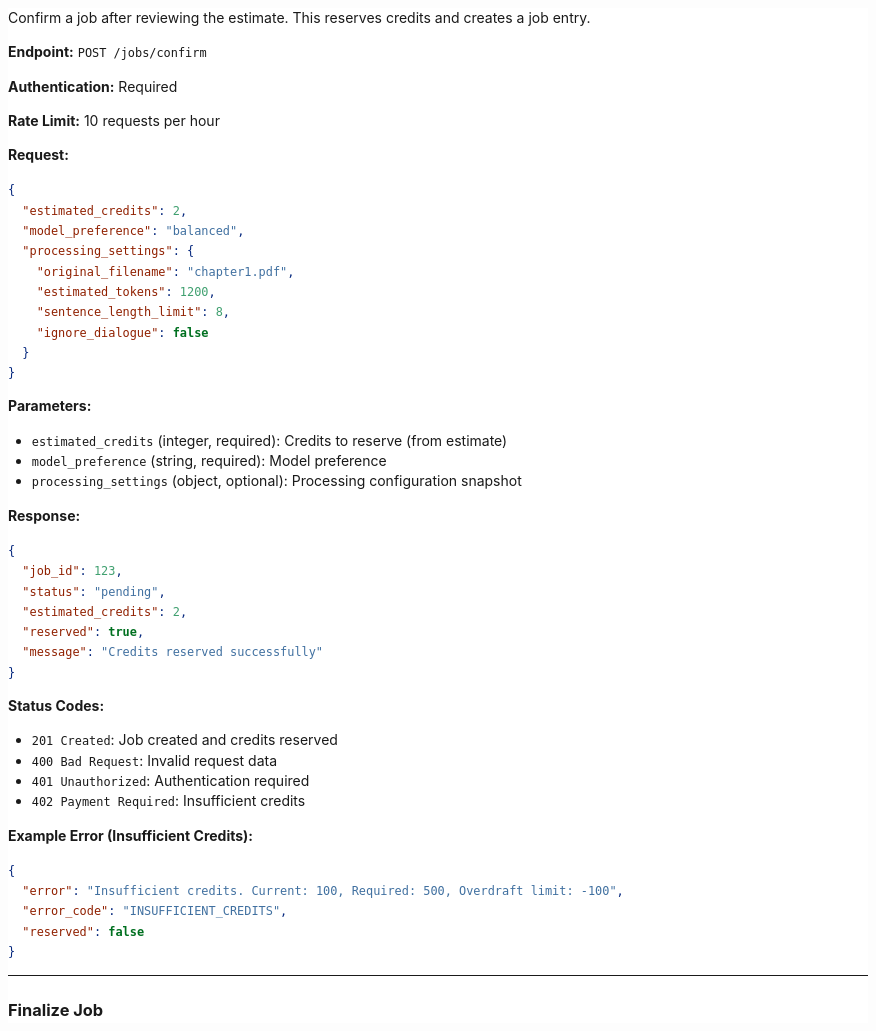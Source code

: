Confirm a job after reviewing the estimate. This reserves credits and creates a job entry.

**Endpoint:** `POST /jobs/confirm`

**Authentication:** Required

**Rate Limit:** 10 requests per hour

**Request:**
```json
{
  "estimated_credits": 2,
  "model_preference": "balanced",
  "processing_settings": {
    "original_filename": "chapter1.pdf",
    "estimated_tokens": 1200,
    "sentence_length_limit": 8,
    "ignore_dialogue": false
  }
}
```

**Parameters:**
- `estimated_credits` (integer, required): Credits to reserve (from estimate)
- `model_preference` (string, required): Model preference
- `processing_settings` (object, optional): Processing configuration snapshot

**Response:**
```json
{
  "job_id": 123,
  "status": "pending",
  "estimated_credits": 2,
  "reserved": true,
  "message": "Credits reserved successfully"
}
```

**Status Codes:**
- `201 Created`: Job created and credits reserved
- `400 Bad Request`: Invalid request data
- `401 Unauthorized`: Authentication required
- `402 Payment Required`: Insufficient credits

**Example Error (Insufficient Credits):**
```json
{
  "error": "Insufficient credits. Current: 100, Required: 500, Overdraft limit: -100",
  "error_code": "INSUFFICIENT_CREDITS",
  "reserved": false
}
```

---

### Finalize Job
